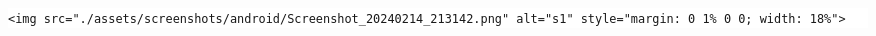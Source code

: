     <img src="./assets/screenshots/android/Screenshot_20240214_213142.png" alt="s1" style="margin: 0 1% 0 0; width: 18%">